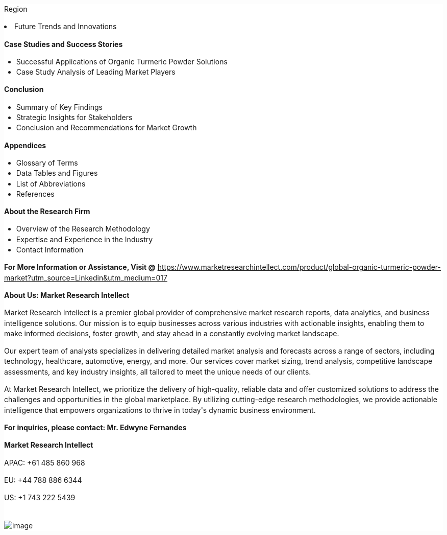 Region</li><li>Future Trends and Innovations</li></ul><p><strong>Case Studies and Success Stories</strong></p><ul><li>Successful Applications of Organic Turmeric Powder Solutions</li><li>Case Study Analysis of Leading Market Players</li></ul><p><strong>Conclusion</strong></p><ul><li>Summary of Key Findings</li><li>Strategic Insights for Stakeholders</li><li>Conclusion and Recommendations for Market Growth</li></ul><p><strong>Appendices</strong></p><ul><li>Glossary of Terms</li><li>Data Tables and Figures</li><li>List of Abbreviations</li><li>References</li></ul><p><strong>About the Research Firm</strong></p><ul><li>Overview of the Research Methodology</li><li>Expertise and Experience in the Industry</li><li>Contact Information</li></ul></div><div class="article-main__content" data-test-id="publishing-text-block"><p><span class="font-[700]"><strong>For More Information or Assistance, Visit @</strong>&nbsp;<a href="https://www.marketresearchintellect.com/product/global-organic-turmeric-powder-market?utm_source=Linkedin&utm_medium=017">https://www.marketresearchintellect.com/product/global-organic-turmeric-powder-market?utm_source=Linkedin&utm_medium=017</a></span></p><p><strong>About Us: Market Research Intellect</strong></p><p>Market Research Intellect is a premier global provider of comprehensive market research reports, data analytics, and business intelligence solutions. Our mission is to equip businesses across various industries with actionable insights, enabling them to make informed decisions, foster growth, and stay ahead in a constantly evolving market landscape.</p><p>Our expert team of analysts specializes in delivering detailed market analysis and forecasts across a range of sectors, including technology, healthcare, automotive, energy, and more. Our services cover market sizing, trend analysis, competitive landscape assessments, and key industry insights, all tailored to meet the unique needs of our clients.</p><p>At Market Research Intellect, we prioritize the delivery of high-quality, reliable data and offer customized solutions to address the challenges and opportunities in the global marketplace. By utilizing cutting-edge research methodologies, we provide actionable intelligence that empowers organizations to thrive in today's dynamic business environment.</p><p><strong>For inquiries, please contact: Mr. Edwyne Fernandes</strong></p><p><strong>Market Research Intellect</strong></p><p>APAC: +61 485 860 968</p><p>EU: +44 788 886 6344</p><p>US: +1 743 222 5439</p></div><div class="article-main__content" data-test-id="publishing-text-block">&nbsp;</div>
![image](https://github.com/user-attachments/assets/8b16001b-2d33-4399-96b4-a82dc413f0bd)
